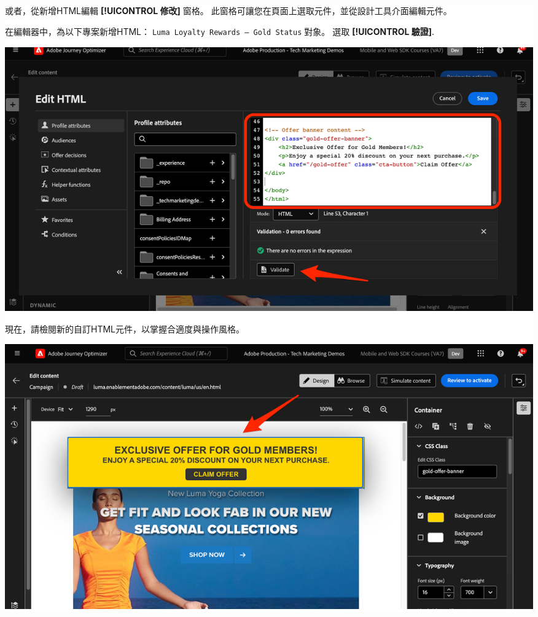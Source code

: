 或者，從新增HTML編輯 **[!UICONTROL 修改]** 窗格。 此窗格可讓您在頁面上選取元件，並從設計工具介面編輯元件。

在編輯器中，為以下專案新增HTML： `Luma Loyalty Rewards – Gold Status` 對象。 選取 **[!UICONTROL 驗證]**.

![驗證HTML](assets/web-channel-add-custom-html-validate.png)

現在，請檢閱新的自訂HTML元件，以掌握合適度與操作風格。

![檢閱自訂HTML](assets/web-channel-review-custom-html.png)
